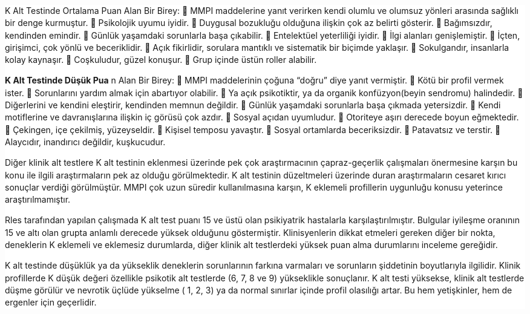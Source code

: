 K Alt Testinde Ortalama Puan Alan Bir Birey:
 MMPI maddelerine yanıt verirken kendi olumlu ve olumsuz yönleri arasında sağlıklı bir denge kurmuştur.
 Psikolojik uyumu iyidir.
 Duygusal bozukluğu olduğuna ilişkin çok az belirti gösterir.
 Bağımsızdır, kendinden emindir.
 Günlük yaşamdaki sorunlarla başa çıkabilir.
 Entelektüel yeterliliği iyidir.
 İlgi alanları genişlemiştir.
 İçten, girişimci, çok yönlü ve beceriklidir.
 Açık fikirlidir, sorulara mantıklı ve sistematik bir biçimde yaklaşır.
 Sokulgandır, insanlarla kolay kaynaşır.
 Coşkuludur, güzel konuşur.
 Grup içinde üstün roller alabilir.

**K Alt Testinde Düşük Pua** n Alan Bir Birey:
 MMPI maddelerinin çoğuna “doğru” diye yanıt vermiştir.
 Kötü bir profil vermek ister.
 Sorunlarını yardım almak için abartıyor olabilir.
 Ya açık psikotiktir, ya da organik konfüzyon(beyin sendromu) halindedir.
 Diğerlerini ve kendini eleştirir, kendinden memnun değildir.
 Günlük yaşamdaki sorunlarla başa çıkmada yetersizdir.
 Kendi motiflerine ve davranışlarına ilişkin iç görüsü çok azdır.
 Sosyal açıdan uyumludur.
 Otoriteye aşırı derecede boyun eğmektedir.
 Çekingen, içe çekilmiş, yüzeyseldir.
 Kişisel temposu yavaştır.
 Sosyal ortamlarda beceriksizdir.
 Patavatsız ve terstir.
 Alaycıdır, inandırıcı değildir, kuşkucudur.

Diğer klinik alt testlere K alt testinin eklenmesi üzerinde pek çok araştırmacının çapraz-geçerlik çalışmaları
önermesine karşın bu konu ile ilgili araştırmaların pek az olduğu görülmektedir. K alt testinin düzeltmeleri üzerinde
duran araştırmaların cesaret kırıcı sonuçlar verdiği görülmüştür. MMPI çok uzun süredir kullanılmasına karşın, K
eklemeli profillerin uygunluğu konusu yeterince araştırılmamıştır.


Rles tarafından yapılan çalışmada K alt test puanı 15 ve üstü olan psikiyatrik hastalarla karşılaştırılmıştır. Bulgular
iyileşme oranının 15 ve altı olan grupta anlamlı derecede yüksek olduğunu göstermiştir. Klinisyenlerin dikkat etmeleri
gereken diğer bir nokta, deneklerin K eklemeli ve eklemesiz durumlarda, diğer klinik alt testlerdeki yüksek puan alma
durumlarını inceleme gereğidir.

K alt testinde düşüklük ya da yükseklik deneklerin sorunlarının farkına varmaları ve sorunların şiddetinin boyutlarıyla
ilgilidir. Klinik profillerde K düşük değeri özellikle psikotik alt testlerde (6, 7, 8 ve 9) yükseklikle sonuçlanır. K alt testi
yüksekse, klinik alt testlerde düşme görülür ve nevrotik üçlüde yükselme ( 1, 2, 3) ya da normal sınırlar içinde profil
olasılığı artar. Bu hem yetişkinler, hem de ergenler için geçerlidir.
